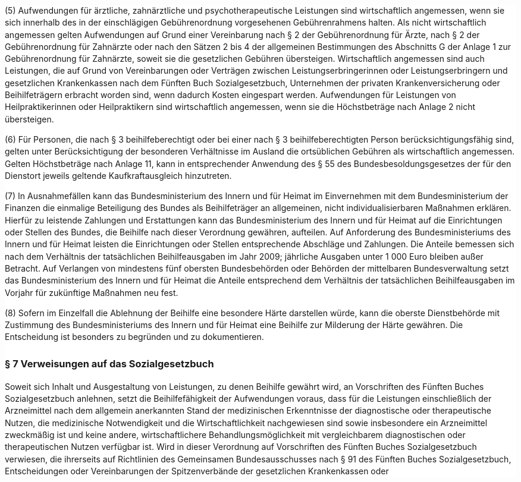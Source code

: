 (5) Aufwendungen für ärztliche, zahnärztliche und psychotherapeutische
Leistungen sind wirtschaftlich angemessen, wenn sie sich innerhalb des
in der einschlägigen Gebührenordnung vorgesehenen Gebührenrahmens
halten. Als nicht wirtschaftlich angemessen gelten Aufwendungen auf
Grund einer Vereinbarung nach § 2 der Gebührenordnung für Ärzte, nach
§ 2 der Gebührenordnung für Zahnärzte oder nach den Sätzen 2 bis 4 der
allgemeinen Bestimmungen des Abschnitts G der Anlage 1 zur
Gebührenordnung für Zahnärzte, soweit sie die gesetzlichen Gebühren
übersteigen. Wirtschaftlich angemessen sind auch Leistungen, die auf
Grund von Vereinbarungen oder Verträgen zwischen
Leistungserbringerinnen oder Leistungserbringern und gesetzlichen
Krankenkassen nach dem Fünften Buch Sozialgesetzbuch, Unternehmen der
privaten Krankenversicherung oder Beihilfeträgern erbracht worden
sind, wenn dadurch Kosten eingespart werden. Aufwendungen für
Leistungen von Heilpraktikerinnen oder Heilpraktikern sind
wirtschaftlich angemessen, wenn sie die Höchstbeträge nach Anlage 2
nicht übersteigen.

(6) Für Personen, die nach § 3 beihilfeberechtigt oder bei einer nach
§ 3 beihilfeberechtigten Person berücksichtigungsfähig sind, gelten
unter Berücksichtigung der besonderen Verhältnisse im Ausland die
ortsüblichen Gebühren als wirtschaftlich angemessen. Gelten
Höchstbeträge nach Anlage 11, kann in entsprechender Anwendung des §
55 des Bundesbesoldungsgesetzes der für den Dienstort jeweils geltende
Kaufkraftausgleich hinzutreten.

(7) In Ausnahmefällen kann das Bundesministerium des Innern und für
Heimat im Einvernehmen mit dem Bundesministerium der Finanzen die
einmalige Beteiligung des Bundes als Beihilfeträger an allgemeinen,
nicht individualisierbaren Maßnahmen erklären. Hierfür zu leistende
Zahlungen und Erstattungen kann das Bundesministerium des Innern und
für Heimat auf die Einrichtungen oder Stellen des Bundes, die Beihilfe
nach dieser Verordnung gewähren, aufteilen. Auf Anforderung des
Bundesministeriums des Innern und für Heimat leisten die Einrichtungen
oder Stellen entsprechende Abschläge und Zahlungen. Die Anteile
bemessen sich nach dem Verhältnis der tatsächlichen Beihilfeausgaben
im Jahr 2009; jährliche Ausgaben unter 1 000 Euro bleiben außer
Betracht. Auf Verlangen von mindestens fünf obersten Bundesbehörden
oder Behörden der mittelbaren Bundesverwaltung setzt das
Bundesministerium des Innern und für Heimat die Anteile entsprechend
dem Verhältnis der tatsächlichen Beihilfeausgaben im Vorjahr für
zukünftige Maßnahmen neu fest.

(8) Sofern im Einzelfall die Ablehnung der Beihilfe eine besondere
Härte darstellen würde, kann die oberste Dienstbehörde mit Zustimmung
des Bundesministeriums des Innern und für Heimat eine Beihilfe zur
Milderung der Härte gewähren. Die Entscheidung ist besonders zu
begründen und zu dokumentieren.


### § 7 Verweisungen auf das Sozialgesetzbuch

Soweit sich Inhalt und Ausgestaltung von Leistungen, zu denen Beihilfe
gewährt wird, an Vorschriften des Fünften Buches Sozialgesetzbuch
anlehnen, setzt die Beihilfefähigkeit der Aufwendungen voraus, dass
für die Leistungen einschließlich der Arzneimittel nach dem allgemein
anerkannten Stand der medizinischen Erkenntnisse der diagnostische
oder therapeutische Nutzen, die medizinische Notwendigkeit und die
Wirtschaftlichkeit nachgewiesen sind sowie insbesondere ein
Arzneimittel zweckmäßig ist und keine andere, wirtschaftlichere
Behandlungsmöglichkeit mit vergleichbarem diagnostischen oder
therapeutischen Nutzen verfügbar ist. Wird in dieser Verordnung auf
Vorschriften des Fünften Buches Sozialgesetzbuch verwiesen, die
ihrerseits auf Richtlinien des Gemeinsamen Bundesausschusses nach § 91
des Fünften Buches Sozialgesetzbuch, Entscheidungen oder
Vereinbarungen der Spitzenverbände der gesetzlichen Krankenkassen oder